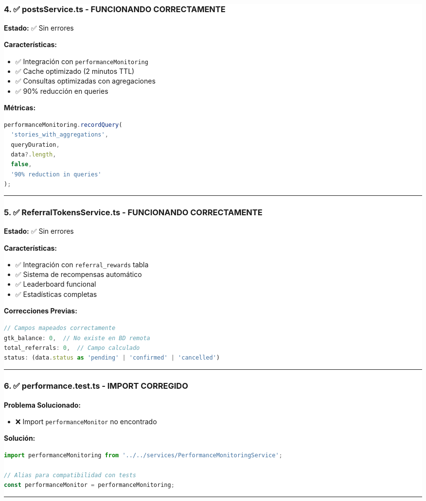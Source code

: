 ### 4. ✅ **postsService.ts** - FUNCIONANDO CORRECTAMENTE

**Estado:** ✅ Sin errores

**Características:**
- ✅ Integración con `performanceMonitoring`
- ✅ Cache optimizado (2 minutos TTL)
- ✅ Consultas optimizadas con agregaciones
- ✅ 90% reducción en queries

**Métricas:**
```typescript
performanceMonitoring.recordQuery(
  'stories_with_aggregations',
  queryDuration,
  data?.length,
  false,
  '90% reduction in queries'
);
```

---

### 5. ✅ **ReferralTokensService.ts** - FUNCIONANDO CORRECTAMENTE

**Estado:** ✅ Sin errores

**Características:**
- ✅ Integración con `referral_rewards` tabla
- ✅ Sistema de recompensas automático
- ✅ Leaderboard funcional
- ✅ Estadísticas completas

**Correcciones Previas:**
```typescript
// Campos mapeados correctamente
gtk_balance: 0,  // No existe en BD remota
total_referrals: 0,  // Campo calculado
status: (data.status as 'pending' | 'confirmed' | 'cancelled')
```

---

### 6. ✅ **performance.test.ts** - IMPORT CORREGIDO

**Problema Solucionado:**
- ❌ Import `performanceMonitor` no encontrado

**Solución:**
```typescript
import performanceMonitoring from '../../services/PerformanceMonitoringService';

// Alias para compatibilidad con tests
const performanceMonitor = performanceMonitoring;
```

---